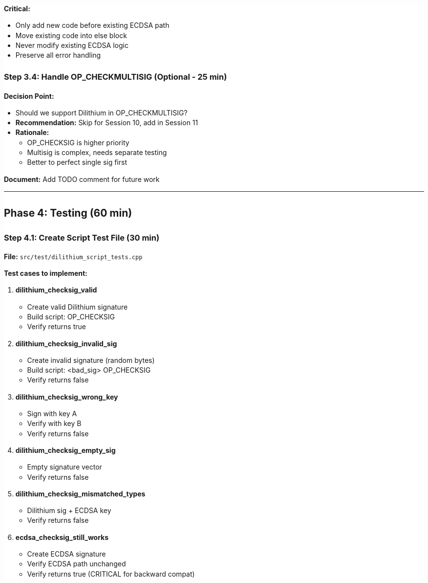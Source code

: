 **Critical:**
- Only add new code before existing ECDSA path
- Move existing code into else block
- Never modify existing ECDSA logic
- Preserve all error handling

### Step 3.4: Handle OP_CHECKMULTISIG (Optional - 25 min)

**Decision Point:**
- Should we support Dilithium in OP_CHECKMULTISIG?
- **Recommendation:** Skip for Session 10, add in Session 11
- **Rationale:**
  - OP_CHECKSIG is higher priority
  - Multisig is complex, needs separate testing
  - Better to perfect single sig first

**Document:** Add TODO comment for future work

---

## Phase 4: Testing (60 min)

### Step 4.1: Create Script Test File (30 min)

**File:** `src/test/dilithium_script_tests.cpp`

**Test cases to implement:**

1. **dilithium_checksig_valid**
   - Create valid Dilithium signature
   - Build script: <sig> <pubkey> OP_CHECKSIG
   - Verify returns true

2. **dilithium_checksig_invalid_sig**
   - Create invalid signature (random bytes)
   - Build script: <bad_sig> <pubkey> OP_CHECKSIG
   - Verify returns false

3. **dilithium_checksig_wrong_key**
   - Sign with key A
   - Verify with key B
   - Verify returns false

4. **dilithium_checksig_empty_sig**
   - Empty signature vector
   - Verify returns false

5. **dilithium_checksig_mismatched_types**
   - Dilithium sig + ECDSA key
   - Verify returns false

6. **ecdsa_checksig_still_works**
   - Create ECDSA signature
   - Verify ECDSA path unchanged
   - Verify returns true (CRITICAL for backward compat)
